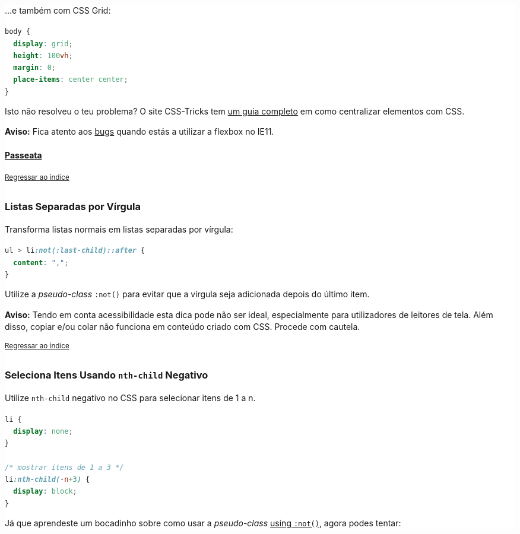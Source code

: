 ...e também com CSS Grid:

```css
body {
  display: grid;
  height: 100vh;
  margin: 0;
  place-items: center center;
}
```

Isto não resolveu o teu problema? O site CSS-Tricks tem [um guia completo](https://css-tricks.com/centering-css-complete-guide/) em como centralizar elementos com CSS.

 **Aviso:** Fica atento aos [bugs](https://github.com/philipwalton/flexbugs#3-min-height-on-a-flex-container-wont-apply-to-its-flex-items) quando estás a utilizar a flexbox no IE11.

#### [Passeata](http://codepen.io/AllThingsSmitty/pen/GqmGqZ)

<sup>[Regressar ao índice](#Índice)</sup>


### Listas Separadas por Vírgula

Transforma listas normais em listas separadas por vírgula:

```css
ul > li:not(:last-child)::after {
  content: ",";
}
```

Utilize a _pseudo-class_ `:not()` para evitar que a vírgula seja adicionada depois do último item.

**Aviso:** Tendo em conta acessibilidade esta dica pode não ser ideal, especialmente para utilizadores de leitores de tela. Além disso, copiar e/ou colar não funciona em conteúdo criado com CSS. Procede com cautela.

<sup>[Regressar ao índice](#Índice)</sup>


### Seleciona Itens Usando `nth-child` Negativo

Utilize `nth-child` negativo no CSS para selecionar itens de 1 a n.

```css
li {
  display: none;
}

/* mostrar itens de 1 a 3 */
li:nth-child(-n+3) {
  display: block;
}
```

Já que aprendeste um bocadinho sobre como usar a _pseudo-class_ [using `:not()`](#use-not-to-applyunapply-borders-on-navigation), agora podes tentar:
